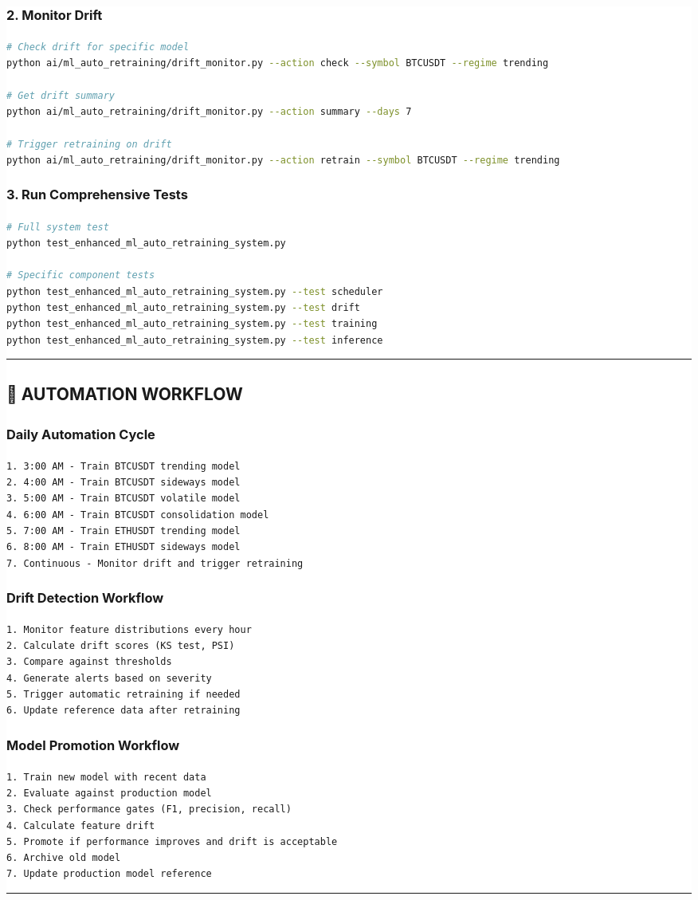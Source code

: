 ### **2. Monitor Drift**
```bash
# Check drift for specific model
python ai/ml_auto_retraining/drift_monitor.py --action check --symbol BTCUSDT --regime trending

# Get drift summary
python ai/ml_auto_retraining/drift_monitor.py --action summary --days 7

# Trigger retraining on drift
python ai/ml_auto_retraining/drift_monitor.py --action retrain --symbol BTCUSDT --regime trending
```

### **3. Run Comprehensive Tests**
```bash
# Full system test
python test_enhanced_ml_auto_retraining_system.py

# Specific component tests
python test_enhanced_ml_auto_retraining_system.py --test scheduler
python test_enhanced_ml_auto_retraining_system.py --test drift
python test_enhanced_ml_auto_retraining_system.py --test training
python test_enhanced_ml_auto_retraining_system.py --test inference
```

---

## 🔄 **AUTOMATION WORKFLOW**

### **Daily Automation Cycle**
```
1. 3:00 AM - Train BTCUSDT trending model
2. 4:00 AM - Train BTCUSDT sideways model
3. 5:00 AM - Train BTCUSDT volatile model
4. 6:00 AM - Train BTCUSDT consolidation model
5. 7:00 AM - Train ETHUSDT trending model
6. 8:00 AM - Train ETHUSDT sideways model
7. Continuous - Monitor drift and trigger retraining
```

### **Drift Detection Workflow**
```
1. Monitor feature distributions every hour
2. Calculate drift scores (KS test, PSI)
3. Compare against thresholds
4. Generate alerts based on severity
5. Trigger automatic retraining if needed
6. Update reference data after retraining
```

### **Model Promotion Workflow**
```
1. Train new model with recent data
2. Evaluate against production model
3. Check performance gates (F1, precision, recall)
4. Calculate feature drift
5. Promote if performance improves and drift is acceptable
6. Archive old model
7. Update production model reference
```

---